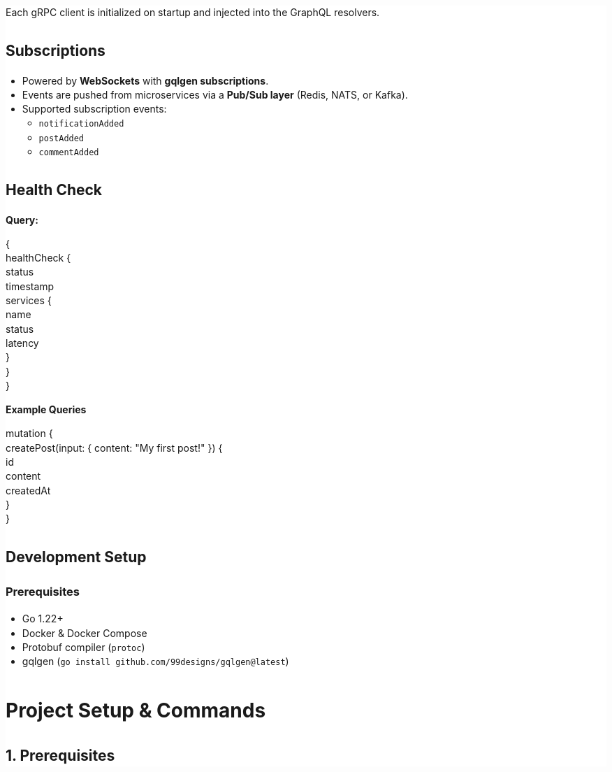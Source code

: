 Each gRPC client is initialized on startup and injected into the GraphQL resolvers.

## **Subscriptions**

* Powered by **WebSockets** with **gqlgen subscriptions**.  
* Events are pushed from microservices via a **Pub/Sub layer** (Redis, NATS, or Kafka).  
* Supported subscription events:  
  * `notificationAdded`  
  * `postAdded`  
  * `commentAdded`

## **Health Check**

**Query:**

{  
  healthCheck {  
    status  
    timestamp  
    services {  
      name  
      status  
      latency  
    }  
  }  
}

**Example Queries**

mutation {  
  createPost(input: { content: "My first post\!" }) {  
    id  
    content  
    createdAt  
  }  
}

## **Development Setup**

### **Prerequisites**

* Go 1.22+  
* Docker & Docker Compose  
* Protobuf compiler (`protoc`)  
* gqlgen (`go install github.com/99designs/gqlgen@latest`)

# **Project Setup & Commands**

## **1\. Prerequisites**
